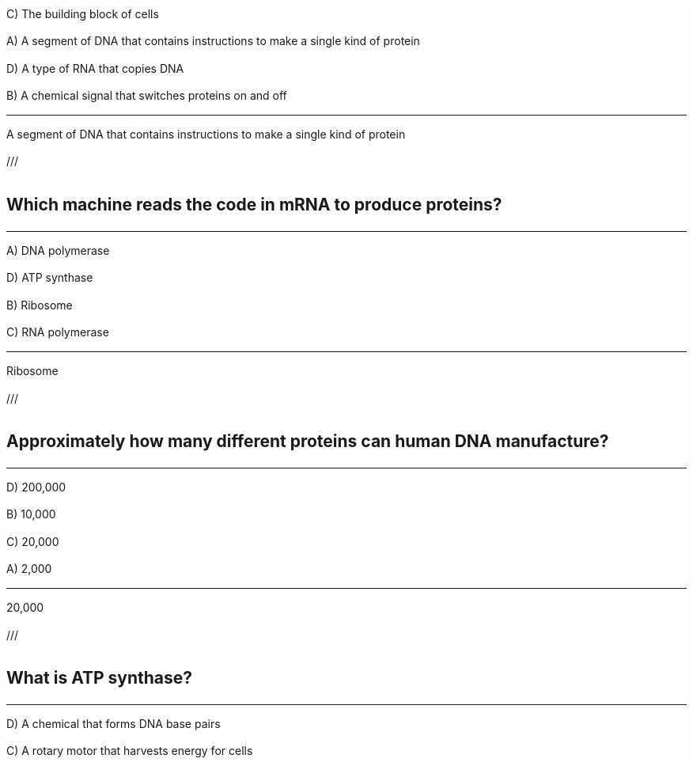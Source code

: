 
C) The building block of cells

A) A segment of DNA that contains instructions to make a single kind of protein

D) A type of RNA that copies DNA

B) A chemical signal that switches proteins on and off

---

A segment of DNA that contains instructions to make a single kind of protein

///

## Which machine reads the code in mRNA to produce proteins?

---

A) DNA polymerase

D) ATP synthase

B) Ribosome

C) RNA polymerase

---

Ribosome

///

## Approximately how many different proteins can human DNA manufacture?

---

D) 200,000

B) 10,000

C) 20,000

A) 2,000

---

20,000

///

## What is ATP synthase?

---

D) A chemical that forms DNA base pairs

C) A rotary motor that harvests energy for cells
